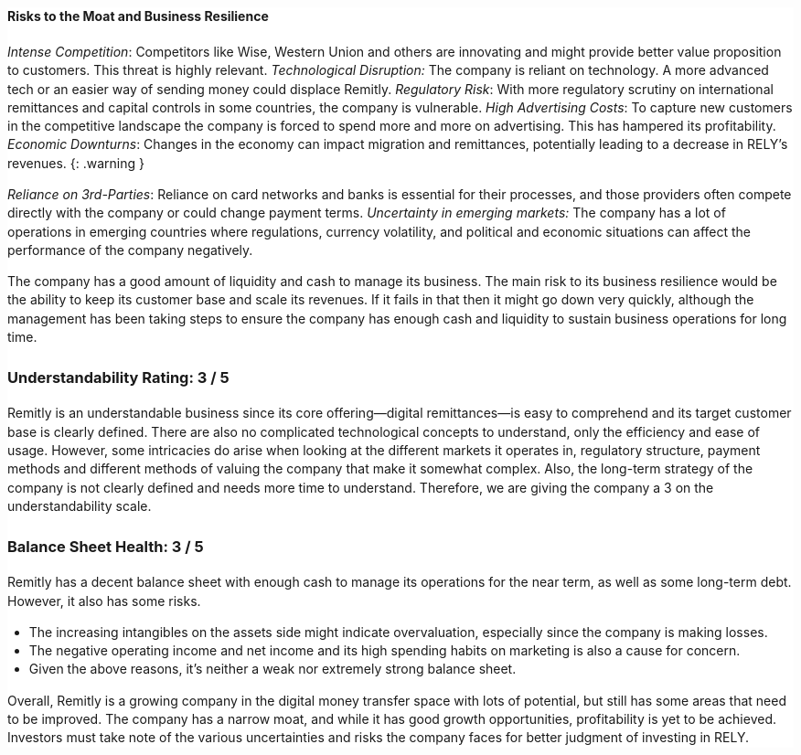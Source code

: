 #### Risks to the Moat and Business Resilience
*Intense Competition*: Competitors like Wise, Western Union and others are innovating and might provide better value proposition to customers. This threat is highly relevant.
*Technological Disruption:* The company is reliant on technology. A more advanced tech or an easier way of sending money could displace Remitly.
*Regulatory Risk*: With more regulatory scrutiny on international remittances and capital controls in some countries, the company is vulnerable.
*High Advertising Costs*: To capture new customers in the competitive landscape the company is forced to spend more and more on advertising. This has hampered its profitability.
*Economic Downturns*: Changes in the economy can impact migration and remittances, potentially leading to a decrease in RELY’s revenues.
{: .warning }

*Reliance on 3rd-Parties*: Reliance on card networks and banks is essential for their processes, and those providers often compete directly with the company or could change payment terms.
*Uncertainty in emerging markets:* The company has a lot of operations in emerging countries where regulations, currency volatility, and political and economic situations can affect the performance of the company negatively.

The company has a good amount of liquidity and cash to manage its business. The main risk to its business resilience would be the ability to keep its customer base and scale its revenues. If it fails in that then it might go down very quickly, although the management has been taking steps to ensure the company has enough cash and liquidity to sustain business operations for long time.

### Understandability Rating: 3 / 5
Remitly is an understandable business since its core offering—digital remittances—is easy to comprehend and its target customer base is clearly defined. There are also no complicated technological concepts to understand, only the efficiency and ease of usage. However, some intricacies do arise when looking at the different markets it operates in, regulatory structure, payment methods and different methods of valuing the company that make it somewhat complex. Also, the long-term strategy of the company is not clearly defined and needs more time to understand. Therefore, we are giving the company a 3 on the understandability scale.

### Balance Sheet Health: 3 / 5
Remitly has a decent balance sheet with enough cash to manage its operations for the near term, as well as some long-term debt. However, it also has some risks.
- The increasing intangibles on the assets side might indicate overvaluation, especially since the company is making losses.
- The negative operating income and net income and its high spending habits on marketing is also a cause for concern.
- Given the above reasons, it’s neither a weak nor extremely strong balance sheet.

Overall, Remitly is a growing company in the digital money transfer space with lots of potential, but still has some areas that need to be improved. The company has a narrow moat, and while it has good growth opportunities, profitability is yet to be achieved. Investors must take note of the various uncertainties and risks the company faces for better judgment of investing in RELY.